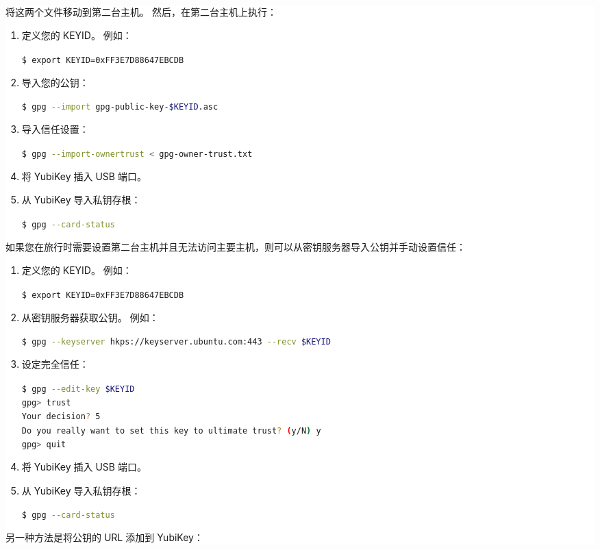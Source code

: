 将这两个文件移动到第二台主机。 然后，在第二台主机上执行：

1. 定义您的 KEYID。 例如：

	``` bash
	$ export KEYID=0xFF3E7D88647EBCDB
	```

2. 导入您的公钥：

	``` bash
	$ gpg --import gpg-public-key-$KEYID.asc
	```

3. 导入信任设置：

	``` bash
	$ gpg --import-ownertrust < gpg-owner-trust.txt
	```

4. 将 YubiKey 插入 USB 端口。
5. 从 YubiKey 导入私钥存根：

	``` bash
	$ gpg --card-status
	```

如果您在旅行时需要设置第二台主机并且无法访问主要主机，则可以从密钥服务器导入公钥并手动设置信任：

1. 定义您的 KEYID。 例如：

	``` bash
	$ export KEYID=0xFF3E7D88647EBCDB
	```

2. 从密钥服务器获取公钥。 例如：

	``` bash
	$ gpg --keyserver hkps://keyserver.ubuntu.com:443 --recv $KEYID
	```

3. 设定完全信任：

	``` bash
	$ gpg --edit-key $KEYID
	gpg> trust
	Your decision? 5
	Do you really want to set this key to ultimate trust? (y/N) y
	gpg> quit
	```

4. 将 YubiKey 插入 USB 端口。
5. 从 YubiKey 导入私钥存根：

	``` bash
	$ gpg --card-status
	```

另一种方法是将公钥的 URL 添加到 YubiKey：
